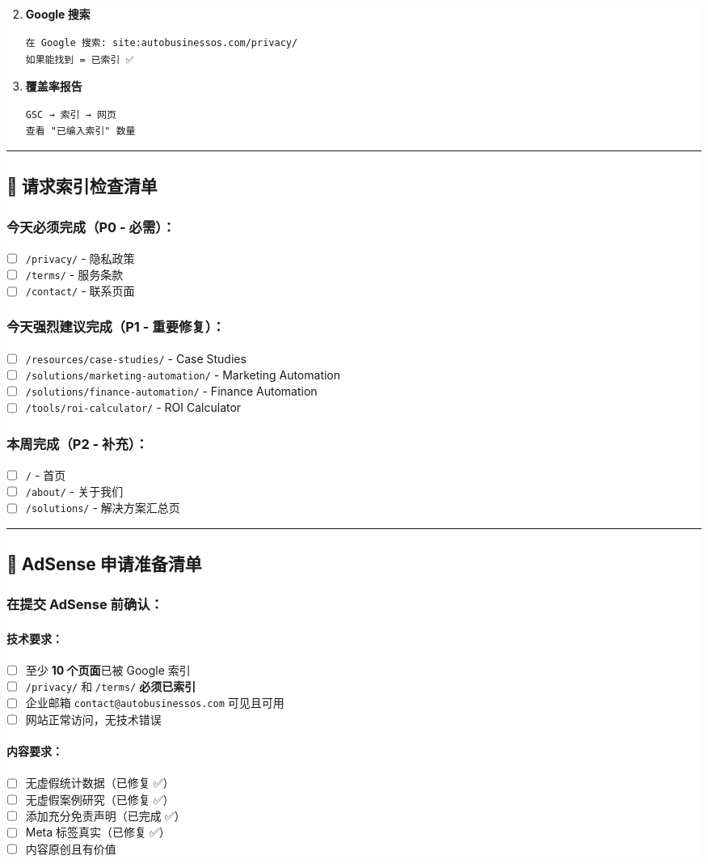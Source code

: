 2. **Google 搜索**
   ```
   在 Google 搜索: site:autobusinessos.com/privacy/
   如果能找到 = 已索引 ✅
   ```

3. **覆盖率报告**
   ```
   GSC → 索引 → 网页
   查看 "已编入索引" 数量
   ```

---

## 📝 请求索引检查清单

### 今天必须完成（P0 - 必需）：

- [ ] `/privacy/` - 隐私政策
- [ ] `/terms/` - 服务条款
- [ ] `/contact/` - 联系页面

### 今天强烈建议完成（P1 - 重要修复）：

- [ ] `/resources/case-studies/` - Case Studies
- [ ] `/solutions/marketing-automation/` - Marketing Automation
- [ ] `/solutions/finance-automation/` - Finance Automation
- [ ] `/tools/roi-calculator/` - ROI Calculator

### 本周完成（P2 - 补充）：

- [ ] `/` - 首页
- [ ] `/about/` - 关于我们
- [ ] `/solutions/` - 解决方案汇总页

---

## 🎯 AdSense 申请准备清单

### 在提交 AdSense 前确认：

#### 技术要求：
- [ ] 至少 **10 个页面**已被 Google 索引
- [ ] `/privacy/` 和 `/terms/` **必须已索引**
- [ ] 企业邮箱 `contact@autobusinessos.com` 可见且可用
- [ ] 网站正常访问，无技术错误

#### 内容要求：
- [ ] 无虚假统计数据（已修复 ✅）
- [ ] 无虚假案例研究（已修复 ✅）
- [ ] 添加充分免责声明（已完成 ✅）
- [ ] Meta 标签真实（已修复 ✅）
- [ ] 内容原创且有价值
